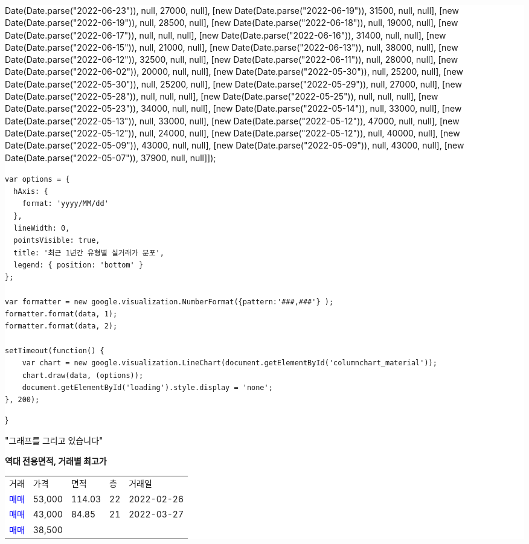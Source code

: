 Date(Date.parse("2022-06-23")), null, 27000, null], [new Date(Date.parse("2022-06-19")), 31500, null, null], [new Date(Date.parse("2022-06-19")), null, 28500, null], [new Date(Date.parse("2022-06-18")), null, 19000, null], [new Date(Date.parse("2022-06-17")), null, null, null], [new Date(Date.parse("2022-06-16")), 31400, null, null], [new Date(Date.parse("2022-06-15")), null, 21000, null], [new Date(Date.parse("2022-06-13")), null, 38000, null], [new Date(Date.parse("2022-06-12")), 32500, null, null], [new Date(Date.parse("2022-06-11")), null, 28000, null], [new Date(Date.parse("2022-06-02")), 20000, null, null], [new Date(Date.parse("2022-05-30")), null, 25200, null], [new Date(Date.parse("2022-05-30")), null, 25200, null], [new Date(Date.parse("2022-05-29")), null, 27000, null], [new Date(Date.parse("2022-05-28")), null, null, null], [new Date(Date.parse("2022-05-25")), null, null, null], [new Date(Date.parse("2022-05-23")), 34000, null, null], [new Date(Date.parse("2022-05-14")), null, 33000, null], [new Date(Date.parse("2022-05-13")), null, 33000, null], [new Date(Date.parse("2022-05-12")), 47000, null, null], [new Date(Date.parse("2022-05-12")), null, 24000, null], [new Date(Date.parse("2022-05-12")), null, 40000, null], [new Date(Date.parse("2022-05-09")), 43000, null, null], [new Date(Date.parse("2022-05-09")), null, 43000, null], [new Date(Date.parse("2022-05-07")), 37900, null, null]]);

    var options = {
      hAxis: {
        format: 'yyyy/MM/dd'
      },    
      lineWidth: 0,
      pointsVisible: true,    
      title: '최근 1년간 유형별 실거래가 분포',
      legend: { position: 'bottom' }
    };

    var formatter = new google.visualization.NumberFormat({pattern:'###,###'} );
    formatter.format(data, 1);
    formatter.format(data, 2);
    
    setTimeout(function() {
        var chart = new google.visualization.LineChart(document.getElementById('columnchart_material'));
        chart.draw(data, (options));
        document.getElementById('loading').style.display = 'none';
    }, 200);
  }
</script>


<div id="loading" style="z-index:20; display: block; margin-left: 0px">"그래프를 그리고 있습니다"</div>
<div id="columnchart_material" style="width: 95%; margin-left: 0px; display: block"></div>

<b>역대 전용면적, 거래별 최고가</b>
<table class="sortable">
    <tr>
      <td>거래</td>
      <td>가격</td>
      <td>면적</td>
      <td>층</td>
      <td>거래일</td>
    </tr>
        <tr>
          <td><a style="color: blue">매매</a></td>
          <td>53,000</td>
          <td>114.03</td>
          <td>22</td>
          <td>2022-02-26</td>
        </tr>            <tr>
          <td><a style="color: blue">매매</a></td>
          <td>43,000</td>
          <td>84.85</td>
          <td>21</td>
          <td>2022-03-27</td>
        </tr>            <tr>
          <td><a style="color: blue">매매</a></td>
          <td>38,500</td>